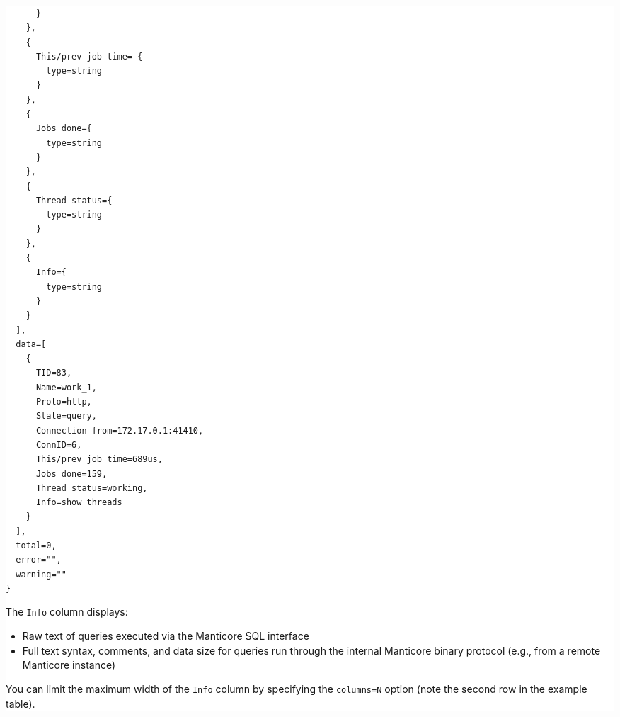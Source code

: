 ```clike
      }
    },
    {
      This/prev job time= {
        type=string
      }
    },
    {
      Jobs done={
        type=string
      }
    },
    {
      Thread status={
        type=string
      }
    },
    {
      Info={
        type=string
      }
    }
  ],
  data=[
    {
      TID=83,
      Name=work_1,
      Proto=http,
      State=query,
      Connection from=172.17.0.1:41410,
      ConnID=6,
      This/prev job time=689us,
      Jobs done=159,
      Thread status=working,
      Info=show_threads
    }
  ],
  total=0,
  error="",
  warning=""
}
```





The `Info` column displays:

* Raw text of queries executed via the Manticore SQL interface
* Full text syntax, comments, and data size for queries run through the internal Manticore binary protocol (e.g., from a remote Manticore instance)

You can limit the maximum width of the `Info` column by specifying the `columns=N` option (note the second row in the example table).
